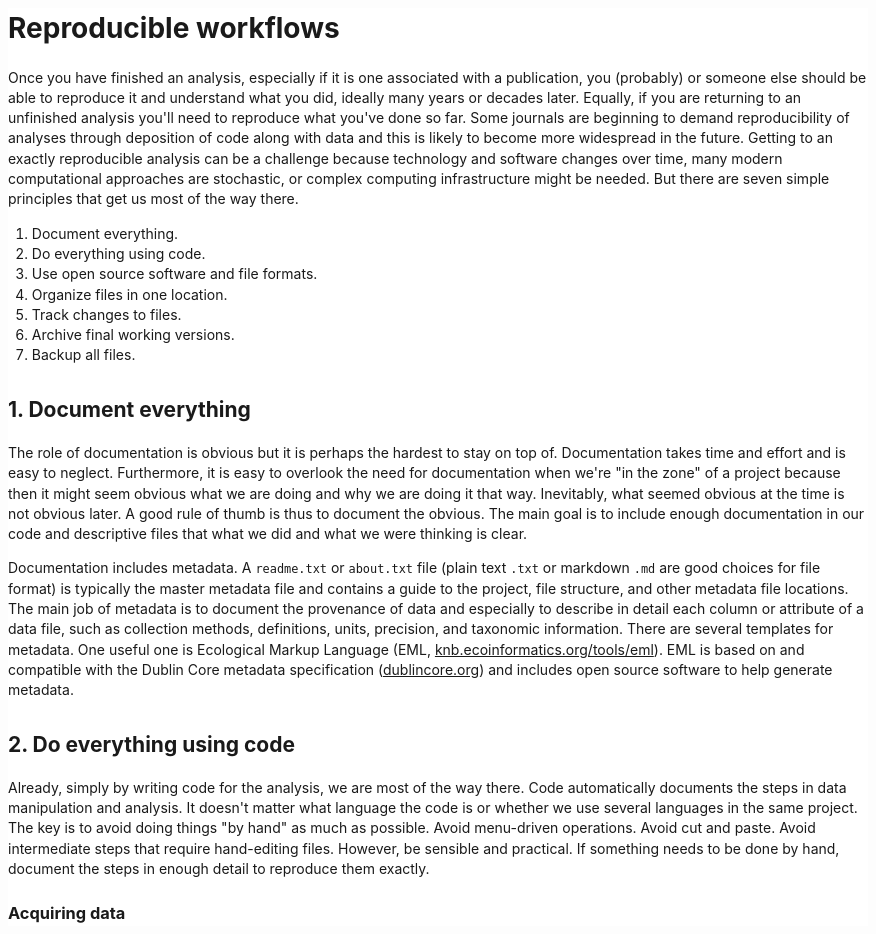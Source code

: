 # Reproducible workflows
Once you have finished an analysis, especially if it is one associated with a publication, you (probably) or someone else should be able to reproduce it and understand what you did, ideally many years or decades later. Equally, if you are returning to an unfinished analysis you'll need to reproduce what you've done so far. Some journals are beginning to demand reproducibility of analyses through deposition of code along with data and this is likely to become more widespread in the future. Getting to an exactly reproducible analysis can be a challenge because technology and software changes over time, many modern computational approaches are stochastic, or complex computing infrastructure might be needed. But there are seven simple principles that get us most of the way there.

1. Document everything.
2. Do everything using code.
3. Use open source software and file formats.
4. Organize files in one location.
5. Track changes to files.
6. Archive final working versions.
7. Backup all files.



## 1. Document everything
The role of documentation is obvious but it is perhaps the hardest to stay on top of. Documentation takes time and effort and is easy to neglect. Furthermore, it is easy to overlook the need for documentation when we're "in the zone" of a project because then it might seem obvious what we are doing and why we are doing it that way. Inevitably, what seemed obvious at the time is not obvious later. A good rule of thumb is thus to document the obvious. The main goal is to include enough documentation in our code and descriptive files that what we did and what we were thinking is clear.

Documentation includes metadata. A `readme.txt` or `about.txt` file (plain text `.txt` or markdown `.md` are good choices for file format) is typically the master metadata file and contains a guide to the project, file structure, and other metadata file locations. The main job of metadata is to document the provenance of data and especially to describe in detail each column or attribute of a data file, such as collection methods, definitions, units, precision, and taxonomic information. There are several templates for metadata. One useful one is Ecological Markup Language (EML, [knb.ecoinformatics.org/tools/eml](knb.ecoinformatics.org/tools/eml)). EML is based on and compatible with the Dublin Core metadata specification ([dublincore.org](dublincore.org)) and includes open source software to help generate metadata.



## 2. Do everything using code
Already, simply by writing code for the analysis, we are most of the way there. Code automatically documents the steps in data manipulation and analysis. It doesn't matter what language the code is or whether we use several languages in the same project. The key is to avoid doing things "by hand" as much as possible. Avoid menu-driven operations. Avoid cut and paste. Avoid intermediate steps that require hand-editing files. However, be sensible and practical. If something needs to be done by hand, document the steps in enough detail to reproduce them exactly.

### Acquiring data